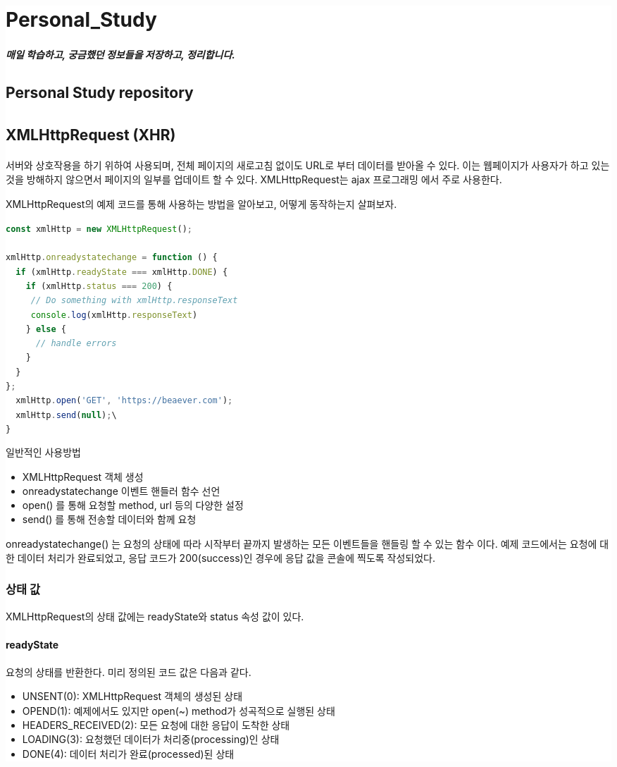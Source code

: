 # Personal_Study

_**매일 학습하고, 궁금했던 정보들을 저장하고, 정리합니다.**_

## Personal Study repository

## XMLHttpRequest (XHR)

서버와 상호작용을 하기 위하여 사용되며, 전체 페이지의 새로고침 없이도 URL로 부터 데이터를 받아올 수 있다.
이는 웹페이지가 사용자가 하고 있는것을 방해하지 않으면서 페이지의 일부를 업데이트 할 수 있다.
XMLHttpRequest는 ajax 프로그래밍 에서 주로 사용한다.

XMLHttpRequest의 예제 코드를 통해 사용하는 방법을 알아보고, 어떻게 동작하는지 살펴보자.

```javascript
const xmlHttp = new XMLHttpRequest();

xmlHttp.onreadystatechange = function () {
  if (xmlHttp.readyState === xmlHttp.DONE) {
    if (xmlHttp.status === 200) {
     // Do something with xmlHttp.responseText
     console.log(xmlHttp.responseText)
    } else {
      // handle errors
    }
  }
};
  xmlHttp.open('GET', 'https://beaever.com');
  xmlHttp.send(null);\
}
```

일반적인 사용방법

- XMLHttpRequest 객체 생성
- onreadystatechange 이벤트 핸들러 함수 선언
- open() 를 통해 요청할 method, url 등의 다양한 설정
- send() 를 통해 전송할 데이터와 함께 요청

onreadystatechange() 는 요청의 상태에 따라 시작부터 끝까지 발생하는 모든 이벤트들을 핸들링 할 수 있는 함수 이다.
예제 코드에서는 요청에 대한 데이터 처리가 완료되었고, 응답 코드가 200(success)인 경우에 응답 값을 콘솔에 찍도록 작성되었다.

### 상태 값

XMLHttpRequest의 상태 값에는 readyState와 status 속성 값이 있다.

#### readyState

요청의 상태를 반환한다.
미리 정의된 코드 값은 다음과 같다.

- UNSENT(0): XMLHttpRequest 객체의 생성된 상태
- OPEND(1): 예제에서도 있지만 open(~) method가 성곡적으로 실행된 상태
- HEADERS_RECEIVED(2): 모든 요청에 대한 응답이 도착한 상태
- LOADING(3): 요청했던 데이터가 처리중(processing)인 상태
- DONE(4): 데이터 처리가 완료(processed)된 상태
